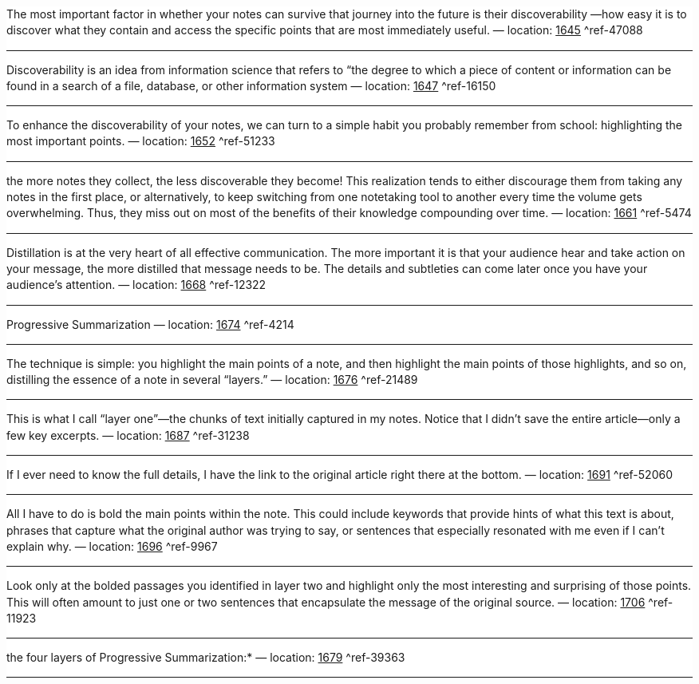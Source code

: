 The most important factor in whether your notes can survive that journey into the future is their discoverability —how easy it is to discover what they contain and access the specific points that are most immediately useful. — location: [1645]() ^ref-47088

---
Discoverability is an idea from information science that refers to “the degree to which a piece of content or information can be found in a search of a file, database, or other information system — location: [1647]() ^ref-16150

---
To enhance the discoverability of your notes, we can turn to a simple habit you probably remember from school: highlighting the most important points. — location: [1652]() ^ref-51233

---
the more notes they collect, the less discoverable they become! This realization tends to either discourage them from taking any notes in the first place, or alternatively, to keep switching from one notetaking tool to another every time the volume gets overwhelming. Thus, they miss out on most of the benefits of their knowledge compounding over time. — location: [1661]() ^ref-5474

---
Distillation is at the very heart of all effective communication. The more important it is that your audience hear and take action on your message, the more distilled that message needs to be. The details and subtleties can come later once you have your audience’s attention. — location: [1668]() ^ref-12322

---
Progressive Summarization — location: [1674]() ^ref-4214

---
The technique is simple: you highlight the main points of a note, and then highlight the main points of those highlights, and so on, distilling the essence of a note in several “layers.” — location: [1676]() ^ref-21489

---
This is what I call “layer one”—the chunks of text initially captured in my notes. Notice that I didn’t save the entire article—only a few key excerpts. — location: [1687]() ^ref-31238

---
If I ever need to know the full details, I have the link to the original article right there at the bottom. — location: [1691]() ^ref-52060

---
All I have to do is bold the main points within the note. This could include keywords that provide hints of what this text is about, phrases that capture what the original author was trying to say, or sentences that especially resonated with me even if I can’t explain why. — location: [1696]() ^ref-9967

---
Look only at the bolded passages you identified in layer two and highlight only the most interesting and surprising of those points. This will often amount to just one or two sentences that encapsulate the message of the original source. — location: [1706]() ^ref-11923

---
the four layers of Progressive Summarization:* — location: [1679]() ^ref-39363

---
